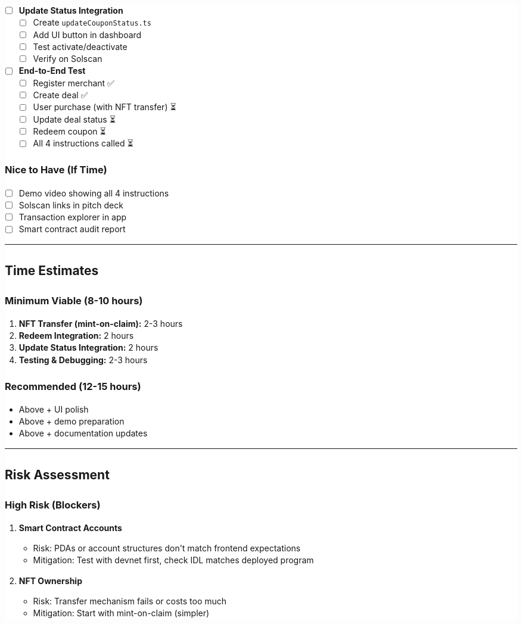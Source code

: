 - [ ] **Update Status Integration**
  - [ ] Create `updateCouponStatus.ts`
  - [ ] Add UI button in dashboard
  - [ ] Test activate/deactivate
  - [ ] Verify on Solscan

- [ ] **End-to-End Test**
  - [ ] Register merchant ✅
  - [ ] Create deal ✅
  - [ ] User purchase (with NFT transfer) ⏳
  - [ ] Update deal status ⏳
  - [ ] Redeem coupon ⏳
  - [ ] All 4 instructions called ⏳

### Nice to Have (If Time)

- [ ] Demo video showing all 4 instructions
- [ ] Solscan links in pitch deck
- [ ] Transaction explorer in app
- [ ] Smart contract audit report

---

## Time Estimates

### Minimum Viable (8-10 hours)

1. **NFT Transfer (mint-on-claim):** 2-3 hours
2. **Redeem Integration:** 2 hours
3. **Update Status Integration:** 2 hours
4. **Testing & Debugging:** 2-3 hours

### Recommended (12-15 hours)

- Above + UI polish
- Above + demo preparation
- Above + documentation updates

---

## Risk Assessment

### High Risk (Blockers)

1. **Smart Contract Accounts**
   - Risk: PDAs or account structures don't match frontend expectations
   - Mitigation: Test with devnet first, check IDL matches deployed program

2. **NFT Ownership**
   - Risk: Transfer mechanism fails or costs too much
   - Mitigation: Start with mint-on-claim (simpler)
